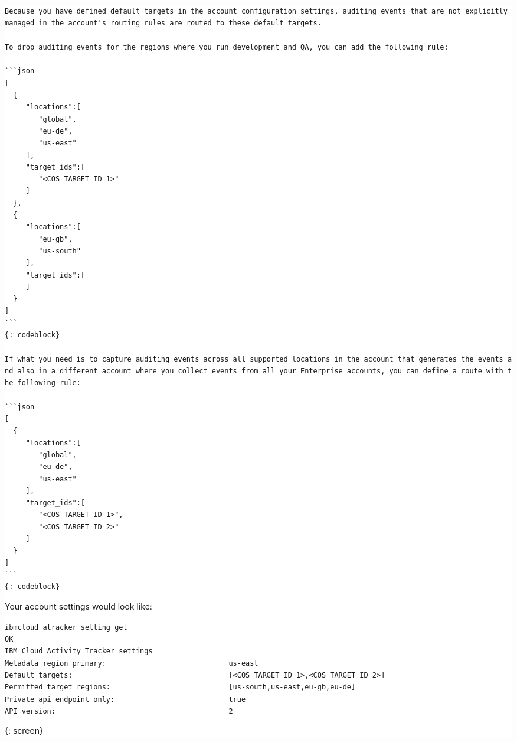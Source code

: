     Because you have defined default targets in the account configuration settings, auditing events that are not explicitly managed in the account's routing rules are routed to these default targets.

    To drop auditing events for the regions where you run development and QA, you can add the following rule:

    ```json
    [
      {
         "locations":[
            "global",
            "eu-de",
            "us-east"
         ],
         "target_ids":[
            "<COS TARGET ID 1>"
         ]
      },
      {
         "locations":[
            "eu-gb",
            "us-south"
         ],
         "target_ids":[
         ]
      }
    ]
    ```
    {: codeblock}

    If what you need is to capture auditing events across all supported locations in the account that generates the events and also in a different account where you collect events from all your Enterprise accounts, you can define a route with the following rule:

    ```json
    [
      {
         "locations":[
            "global",
            "eu-de",
            "us-east"
         ],
         "target_ids":[
            "<COS TARGET ID 1>",
            "<COS TARGET ID 2>"
         ]
      }
    ]
    ```
    {: codeblock}

Your account settings would look like:

```text
ibmcloud atracker setting get
OK
IBM Cloud Activity Tracker settings
Metadata region primary:                             us-east
Default targets:                                     [<COS TARGET ID 1>,<COS TARGET ID 2>]
Permitted target regions:                            [us-south,us-east,eu-gb,eu-de]
Private api endpoint only:                           true
API version:                                         2
```
{: screen}
